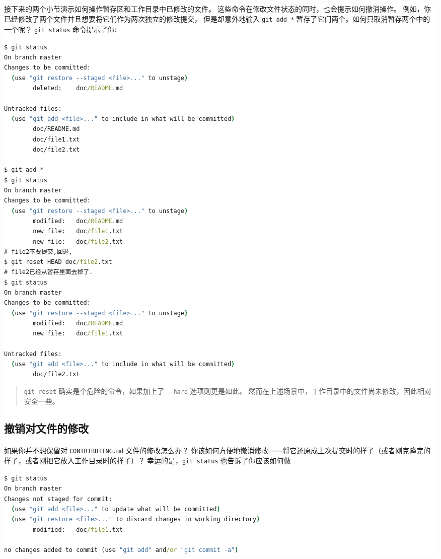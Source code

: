 接下来的两个小节演示如何操作暂存区和工作目录中已修改的文件。 这些命令在修改文件状态的同时，也会提示如何撤消操作。 例如，你已经修改了两个文件并且想要将它们作为两次独立的修改提交， 但是却意外地输入 `git add *` 暂存了它们两个。如何只取消暂存两个中的一个呢？ `git status` 命令提示了你:

```cmd
$ git status
On branch master
Changes to be committed:
  (use "git restore --staged <file>..." to unstage)
        deleted:    doc/README.md

Untracked files:
  (use "git add <file>..." to include in what will be committed)
        doc/README.md
        doc/file1.txt
        doc/file2.txt

$ git add *
$ git status
On branch master
Changes to be committed:
  (use "git restore --staged <file>..." to unstage)
        modified:   doc/README.md
        new file:   doc/file1.txt
        new file:   doc/file2.txt
# file2不要提交,回退.
$ git reset HEAD doc/file2.txt
# file2已经从暂存里面去掉了.
$ git status
On branch master
Changes to be committed:
  (use "git restore --staged <file>..." to unstage)
        modified:   doc/README.md
        new file:   doc/file1.txt

Untracked files:
  (use "git add <file>..." to include in what will be committed)
        doc/file2.txt
```

> `git reset` 确实是个危险的命令，如果加上了 `--hard` 选项则更是如此。 然而在上述场景中，工作目录中的文件尚未修改，因此相对安全一些。

## 撤销对文件的修改

如果你并不想保留对 `CONTRIBUTING.md` 文件的修改怎么办？ 你该如何方便地撤消修改——将它还原成上次提交时的样子（或者刚克隆完的样子，或者刚把它放入工作目录时的样子）？ 幸运的是，`git status` 也告诉了你应该如何做

```cmd
$ git status
On branch master
Changes not staged for commit:
  (use "git add <file>..." to update what will be committed)
  (use "git restore <file>..." to discard changes in working directory)
        modified:   doc/file1.txt

no changes added to commit (use "git add" and/or "git commit -a")

```

